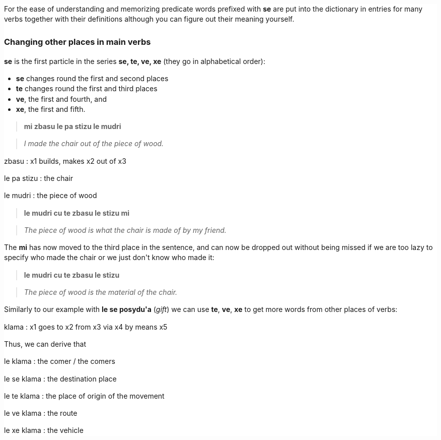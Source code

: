 For the ease of understanding and memorizing predicate words prefixed with **se** are put into the dictionary in entries for many verbs together with their definitions although you can figure out their meaning yourself.

### Changing other places in main verbs

**se** is the first particle in the series **se, te, ve, xe** (they go in alphabetical order):

- **se** changes round the first and second places
- **te** changes round the first and third places
- **ve**, the first and fourth, and
- **xe**, the first and fifth.

> **mi zbasu le pa stizu le mudri**

> _I made the chair out of the piece of wood._

zbasu
: x1 builds, makes x2 out of x3

le pa stizu
: the chair

le mudri
: the piece of wood

> **le mudri cu te zbasu le stizu mi**

> _The piece of wood is what the chair is made of by my friend._

The **mi** has now moved to the third place in the sentence, and can now be dropped out without being missed if we are too lazy to specify who made the chair or we just don't know who made it:

> **le mudri cu te zbasu le stizu**

> _The piece of wood is the material of the chair._

Similarly to our example with **le se posydu'a** (_gift_) we can use **te**, **ve**, **xe** to get more words from other places of verbs:

klama
: x1 goes to x2 from x3 via x4 by means x5

Thus, we can derive that

le klama
: the comer / the comers

le se klama
: the destination place

le te klama
: the place of origin of the movement

le ve klama
: the route

le xe klama
: the vehicle

